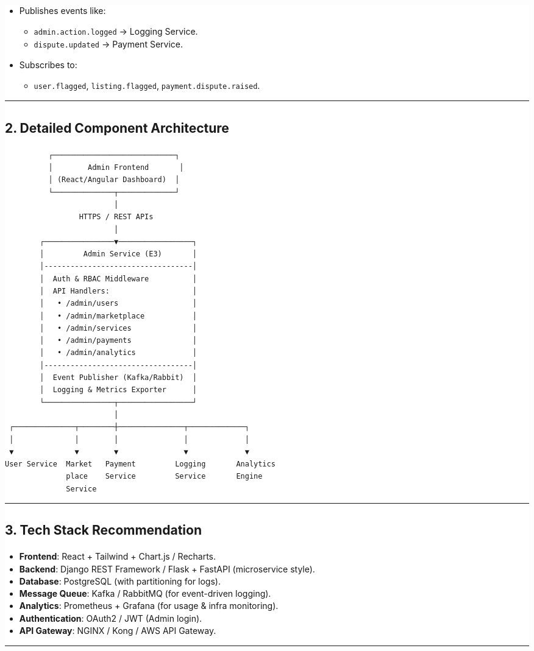    * Publishes events like:

     * `admin.action.logged` → Logging Service.
     * `dispute.updated` → Payment Service.
   * Subscribes to:

     * `user.flagged`, `listing.flagged`, `payment.dispute.raised`.

---

## 2. **Detailed Component Architecture**

```
          ┌────────────────────────────┐
          │        Admin Frontend       │
          │ (React/Angular Dashboard)  │
          └──────────────┬─────────────┘
                         │
                 HTTPS / REST APIs
                         │
        ┌────────────────▼─────────────────┐
        │         Admin Service (E3)       │
        │----------------------------------│
        │  Auth & RBAC Middleware          │
        │  API Handlers:                   │
        │   • /admin/users                 │
        │   • /admin/marketplace           │
        │   • /admin/services              │
        │   • /admin/payments              │
        │   • /admin/analytics             │
        │----------------------------------│
        │  Event Publisher (Kafka/Rabbit)  │
        │  Logging & Metrics Exporter      │
        └────────────────┬─────────────────┘
                         │
 ┌──────────────┬────────┼───────────────┬─────────────┐
 │              │        │               │             │
 ▼              ▼        ▼               ▼             ▼
User Service  Market   Payment         Logging       Analytics
              place    Service         Service       Engine
              Service
```

---

## 3. **Tech Stack Recommendation**

* **Frontend**: React + Tailwind + Chart.js / Recharts.
* **Backend**: Django REST Framework / Flask + FastAPI (microservice style).
* **Database**: PostgreSQL (with partitioning for logs).
* **Message Queue**: Kafka / RabbitMQ (for event-driven logging).
* **Analytics**: Prometheus + Grafana (for usage & infra monitoring).
* **Authentication**: OAuth2 / JWT (Admin login).
* **API Gateway**: NGINX / Kong / AWS API Gateway.

---